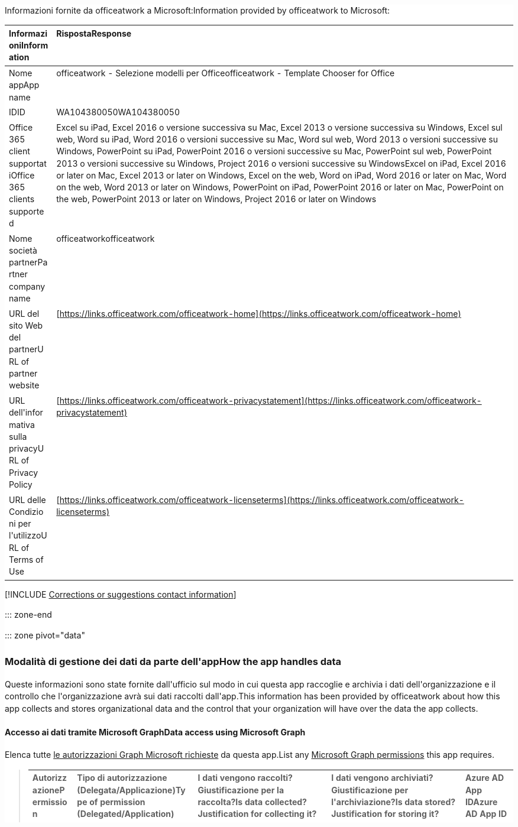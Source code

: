 <span data-ttu-id="f6e0c-107">Informazioni fornite da officeatwork a Microsoft:</span><span class="sxs-lookup"><span data-stu-id="f6e0c-107">Information provided by officeatwork to Microsoft:</span></span>

| <span data-ttu-id="f6e0c-108">**Informazioni**</span><span class="sxs-lookup"><span data-stu-id="f6e0c-108">**Information**</span></span> | <span data-ttu-id="f6e0c-109">**Risposta**</span><span class="sxs-lookup"><span data-stu-id="f6e0c-109">**Response**</span></span> |
|:----------------|:-------------|
| <span data-ttu-id="f6e0c-110">Nome app</span><span class="sxs-lookup"><span data-stu-id="f6e0c-110">App name</span></span> | <span data-ttu-id="f6e0c-111">officeatwork - Selezione modelli per Office</span><span class="sxs-lookup"><span data-stu-id="f6e0c-111">officeatwork - Template Chooser for Office</span></span> |
| <span data-ttu-id="f6e0c-112">ID</span><span class="sxs-lookup"><span data-stu-id="f6e0c-112">ID</span></span> | <span data-ttu-id="f6e0c-113">WA104380050</span><span class="sxs-lookup"><span data-stu-id="f6e0c-113">WA104380050</span></span> |
| <span data-ttu-id="f6e0c-114">Office 365 client supportati</span><span class="sxs-lookup"><span data-stu-id="f6e0c-114">Office 365 clients supported</span></span> | <span data-ttu-id="f6e0c-115">Excel su iPad, Excel 2016 o versione successiva su Mac, Excel 2013 o versione successiva su Windows, Excel sul web, Word su iPad, Word 2016 o versioni successive su Mac, Word sul web, Word 2013 o versioni successive su Windows, PowerPoint su iPad, PowerPoint 2016 o versioni successive su Mac, PowerPoint sul web, PowerPoint 2013 o versioni successive su Windows, Project 2016 o versioni successive su Windows</span><span class="sxs-lookup"><span data-stu-id="f6e0c-115">Excel on iPad, Excel 2016 or later on Mac, Excel 2013 or later on Windows, Excel on the web, Word on iPad, Word 2016 or later on Mac, Word on the web, Word 2013 or later on Windows, PowerPoint on iPad, PowerPoint 2016 or later on Mac, PowerPoint on the web, PowerPoint 2013 or later on Windows, Project 2016 or later on Windows</span></span> |
| <span data-ttu-id="f6e0c-116">Nome società partner</span><span class="sxs-lookup"><span data-stu-id="f6e0c-116">Partner company name</span></span> | <span data-ttu-id="f6e0c-117">officeatwork</span><span class="sxs-lookup"><span data-stu-id="f6e0c-117">officeatwork</span></span> |
| <span data-ttu-id="f6e0c-118">URL del sito Web del partner</span><span class="sxs-lookup"><span data-stu-id="f6e0c-118">URL of partner website</span></span> | [https://links.officeatwork.com/officeatwork-home](https://links.officeatwork.com/officeatwork-home) |
| <span data-ttu-id="f6e0c-119">URL dell'informativa sulla privacy</span><span class="sxs-lookup"><span data-stu-id="f6e0c-119">URL of Privacy Policy</span></span> | [https://links.officeatwork.com/officeatwork-privacystatement](https://links.officeatwork.com/officeatwork-privacystatement) |
| <span data-ttu-id="f6e0c-120">URL delle Condizioni per l'utilizzo</span><span class="sxs-lookup"><span data-stu-id="f6e0c-120">URL of Terms of Use</span></span> | [https://links.officeatwork.com/officeatwork-licenseterms](https://links.officeatwork.com/officeatwork-licenseterms) |

 [!INCLUDE [Corrections or suggestions contact information](../includes/corrections-or-suggestions.md)]

::: zone-end

::: zone pivot="data"

### <a name="how-the-app-handles-data"></a><span data-ttu-id="f6e0c-121">Modalità di gestione dei dati da parte dell'app</span><span class="sxs-lookup"><span data-stu-id="f6e0c-121">How the app handles data</span></span>

<span data-ttu-id="f6e0c-122">Queste informazioni sono state fornite dall'ufficio sul modo in cui questa app raccoglie e archivia i dati dell'organizzazione e il controllo che l'organizzazione avrà sui dati raccolti dall'app.</span><span class="sxs-lookup"><span data-stu-id="f6e0c-122">This information has been provided by officeatwork about how this app collects and stores organizational data and the control that your organization will have over the data the app collects.</span></span>

#### <a name="data-access-using-microsoft-graph"></a><span data-ttu-id="f6e0c-123">Accesso ai dati tramite Microsoft Graph</span><span class="sxs-lookup"><span data-stu-id="f6e0c-123">Data access using Microsoft Graph</span></span>

<span data-ttu-id="f6e0c-124">Elenca tutte [le autorizzazioni Graph Microsoft richieste](https://docs.microsoft.com/graph/permissions-reference) da questa app.</span><span class="sxs-lookup"><span data-stu-id="f6e0c-124">List any [Microsoft Graph permissions](https://docs.microsoft.com/graph/permissions-reference) this app requires.</span></span>

>| <span data-ttu-id="f6e0c-125">**Autorizzazione**</span><span class="sxs-lookup"><span data-stu-id="f6e0c-125">**Permission**</span></span>  | <span data-ttu-id="f6e0c-126">**Tipo di autorizzazione (Delegata/Applicazione)**</span><span class="sxs-lookup"><span data-stu-id="f6e0c-126">**Type of permission (Delegated/Application)**</span></span> | <span data-ttu-id="f6e0c-127">**I dati vengono raccolti? Giustificazione per la raccolta?**</span><span class="sxs-lookup"><span data-stu-id="f6e0c-127">**Is data collected? Justification for collecting it?**</span></span> | <span data-ttu-id="f6e0c-128">**I dati vengono archiviati? Giustificazione per l'archiviazione?**</span><span class="sxs-lookup"><span data-stu-id="f6e0c-128">**Is data stored? Justification for storing it?**</span></span> | <span data-ttu-id="f6e0c-129">**Azure AD App ID**</span><span class="sxs-lookup"><span data-stu-id="f6e0c-129">**Azure AD App ID**</span></span> |
>|:----------------|:--------------------|:---------------------------------------------------|:--------------------------|:--------------------------|